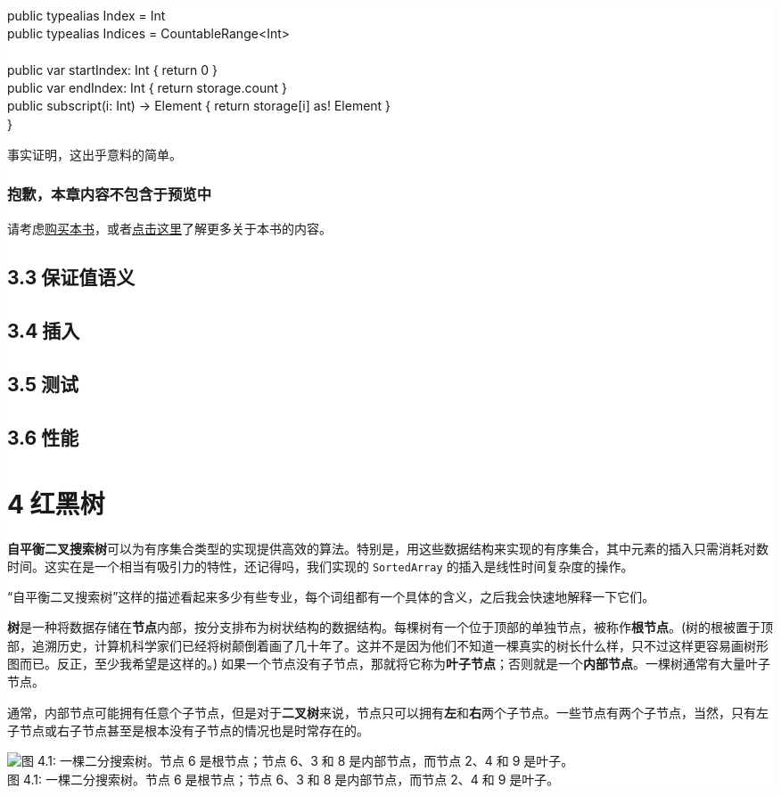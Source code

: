 <div class="line i1"><span class="k">public</span> <span class="k">typealias</span> <span class="t">Index</span> = <span class="t">Int</span></div>
<div class="line i1"><span class="k">public</span> <span class="k">typealias</span> <span class="t">Indices</span> = <span class="t">CountableRange</span>&lt;<span class="t">Int</span>&gt;</div>
<div class="line i0">&nbsp;</div>
<div class="line i1"><span class="k">public</span> <span class="k">var</span> <span class="i">startIndex</span>: <span class="t">Int</span> { <span class="k">return</span> <span class="n">0</span> }</div>
<div class="line i1"><span class="k">public</span> <span class="k">var</span> <span class="i">endIndex</span>: <span class="t">Int</span> { <span class="k">return</span> <span class="i">storage</span>.<span class="i">count</span> }</div>
<div class="line i1"><span class="k">public</span> <span class="k">subscript</span>(<span class="i">i</span>: <span class="t">Int</span>) -&gt; <span class="t">Element</span> { <span class="k">return</span> <span class="i">storage</span>[<span class="i">i</span>] <span class="k">as</span>! <span class="t">Element</span> }</div>
<div class="line i0">}</div>
</div></code></pre></div>
<p>事实证明，这出乎意料的简单。</p>

<div class="panel panel-warning">
  <div class="panel-heading">
    <h3 class="panel-title">抱歉，本章内容不包含于预览中</h3>
  </div>
  <div class="panel-body">
    <div>请考虑<a href="/goodscart">购买本书</a>，或者<a href="/products/optimizing-collections/">点击这里</a>了解更多关于本书的内容。</div>
  </div>
</div>


<h2 id="保证值语义"><span class="header-section-number">3.3</span> 保证值语义</h2>


<h2 id="插入-1"><span class="header-section-number">3.4</span> 插入</h2>


<h2 id="测试"><span class="header-section-number">3.5</span> 测试</h2>


<h2 id="性能-1"><span class="header-section-number">3.6</span> 性能</h2>

<h1 id="红黑树"><span class="header-section-number">4</span> 红黑树</h1>
<p><strong>自平衡二叉搜索树</strong>可以为有序集合类型的实现提供高效的算法。特别是，用这些数据结构来实现的有序集合，其中元素的插入只需消耗对数时间。这实在是一个相当有吸引力的特性，还记得吗，我们实现的 <code>SortedArray</code> 的插入是线性时间复杂度的操作。</p>
<p>“自平衡二叉搜索树”这样的描述看起来多少有些专业，每个词组都有一个具体的含义，之后我会快速地解释一下它们。</p>
<p><strong>树</strong>是一种将数据存储在<strong>节点</strong>内部，按分支排布为树状结构的数据结构。每棵树有一个位于顶部的单独节点，被称作<strong>根节点</strong>。(树的根被置于顶部，追溯历史，计算机科学家们已经将树颠倒着画了几十年了。这并不是因为他们不知道一棵真实的树长什么样，只不过这样更容易画树形图而已。反正，至少我希望是这样的。) 如果一个节点没有子节点，那就将它称为<strong>叶子节点</strong>；否则就是一个<strong>内部节点</strong>。一棵树通常有大量叶子节点。</p>
<p>通常，内部节点可能拥有任意个子节点，但是对于<strong>二叉树</strong>来说，节点只可以拥有<strong>左</strong>和<strong>右</strong>两个子节点。一些节点有两个子节点，当然，只有左子节点或右子节点甚至是根本没有子节点的情况也是时常存在的。</p>
<div class="figure">
<img src="https://objccn.io/products/optimizing-collections/preview/Images/SearchTree@3x.png" alt="图 4.1: 一棵二分搜索树。节点 6 是根节点；节点 6、3 和 8 是内部节点，而节点 2、4 和 9 是叶子。" /><figcaption>图 4.1: 一棵二分搜索树。节点 6 是根节点；节点 6、3 和 8 是内部节点，而节点 2、4 和 9 是叶子。</figcaption>
</div>
